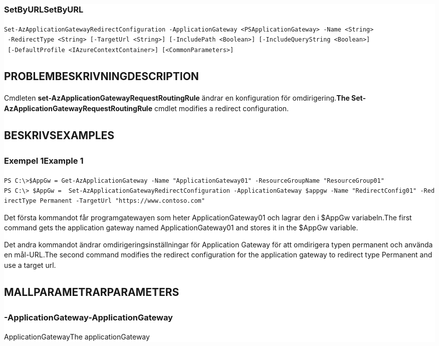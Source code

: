 ### <span data-ttu-id="a2f7e-107">SetByURL</span><span class="sxs-lookup"><span data-stu-id="a2f7e-107">SetByURL</span></span>
```
Set-AzApplicationGatewayRedirectConfiguration -ApplicationGateway <PSApplicationGateway> -Name <String>
 -RedirectType <String> [-TargetUrl <String>] [-IncludePath <Boolean>] [-IncludeQueryString <Boolean>]
 [-DefaultProfile <IAzureContextContainer>] [<CommonParameters>]
```

## <span data-ttu-id="a2f7e-108">PROBLEMBESKRIVNING</span><span class="sxs-lookup"><span data-stu-id="a2f7e-108">DESCRIPTION</span></span>
<span data-ttu-id="a2f7e-109">Cmdleten **set-AzApplicationGatewayRequestRoutingRule** ändrar en konfiguration för omdirigering.</span><span class="sxs-lookup"><span data-stu-id="a2f7e-109">**The Set-AzApplicationGatewayRequestRoutingRule** cmdlet modifies a redirect configuration.</span></span>

## <span data-ttu-id="a2f7e-110">BESKRIVS</span><span class="sxs-lookup"><span data-stu-id="a2f7e-110">EXAMPLES</span></span>

### <span data-ttu-id="a2f7e-111">Exempel 1</span><span class="sxs-lookup"><span data-stu-id="a2f7e-111">Example 1</span></span>
```
PS C:\>$AppGw = Get-AzApplicationGateway -Name "ApplicationGateway01" -ResourceGroupName "ResourceGroup01"
PS C:\> $AppGw =  Set-AzApplicationGatewayRedirectConfiguration -ApplicationGateway $appgw -Name "RedirectConfig01" -RedirectType Permanent -TargetUrl "https://www.contoso.com"
```

<span data-ttu-id="a2f7e-112">Det första kommandot får programgatewayen som heter ApplicationGateway01 och lagrar den i $AppGw variabeln.</span><span class="sxs-lookup"><span data-stu-id="a2f7e-112">The first command gets the application gateway named ApplicationGateway01 and stores it in the $AppGw variable.</span></span>

<span data-ttu-id="a2f7e-113">Det andra kommandot ändrar omdirigeringsinställningar för Application Gateway för att omdirigera typen permanent och använda en mål-URL.</span><span class="sxs-lookup"><span data-stu-id="a2f7e-113">The second command modifies the redirect configuration for the application gateway to redirect type Permanent and use a target url.</span></span>

## <span data-ttu-id="a2f7e-114">MALLPARAMETRAR</span><span class="sxs-lookup"><span data-stu-id="a2f7e-114">PARAMETERS</span></span>

### <span data-ttu-id="a2f7e-115">-ApplicationGateway</span><span class="sxs-lookup"><span data-stu-id="a2f7e-115">-ApplicationGateway</span></span>
<span data-ttu-id="a2f7e-116">ApplicationGateway</span><span class="sxs-lookup"><span data-stu-id="a2f7e-116">The applicationGateway</span></span>
